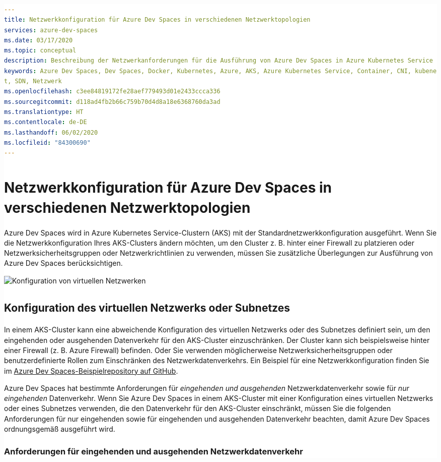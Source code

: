 ```yaml
---
title: Netzwerkkonfiguration für Azure Dev Spaces in verschiedenen Netzwerktopologien
services: azure-dev-spaces
ms.date: 03/17/2020
ms.topic: conceptual
description: Beschreibung der Netzwerkanforderungen für die Ausführung von Azure Dev Spaces in Azure Kubernetes Service
keywords: Azure Dev Spaces, Dev Spaces, Docker, Kubernetes, Azure, AKS, Azure Kubernetes Service, Container, CNI, kubenet, SDN, Netzwerk
ms.openlocfilehash: c3ee84819172fe28aef779493d01e2433ccca336
ms.sourcegitcommit: d118ad4fb2b66c759b70d4d8a18e6368760da3ad
ms.translationtype: HT
ms.contentlocale: de-DE
ms.lasthandoff: 06/02/2020
ms.locfileid: "84300690"
---
```

# <a name="configure-networking-for-azure-dev-spaces-in-different-network-topologies"></a>Netzwerkkonfiguration für Azure Dev Spaces in verschiedenen Netzwerktopologien

Azure Dev Spaces wird in Azure Kubernetes Service-Clustern (AKS) mit der Standardnetzwerkkonfiguration ausgeführt. Wenn Sie die Netzwerkkonfiguration Ihres AKS-Clusters ändern möchten, um den Cluster z. B. hinter einer Firewall zu platzieren oder Netzwerksicherheitsgruppen oder Netzwerkrichtlinien zu verwenden, müssen Sie zusätzliche Überlegungen zur Ausführung von Azure Dev Spaces berücksichtigen.

![Konfiguration von virtuellen Netzwerken](media/configure-networking/virtual-network-clusters.svg)

## <a name="virtual-network-or-subnet-configurations"></a>Konfiguration des virtuellen Netzwerks oder Subnetzes

In einem AKS-Cluster kann eine abweichende Konfiguration des virtuellen Netzwerks oder des Subnetzes definiert sein, um den eingehenden oder ausgehenden Datenverkehr für den AKS-Cluster einzuschränken. Der Cluster kann sich beispielsweise hinter einer Firewall (z. B. Azure Firewall) befinden. Oder Sie verwenden möglicherweise Netzwerksicherheitsgruppen oder benutzerdefinierte Rollen zum Einschränken des Netzwerkdatenverkehrs. Ein Beispiel für eine Netzwerkkonfiguration finden Sie im [Azure Dev Spaces-Beispielrepository auf GitHub][sample-repo].

Azure Dev Spaces hat bestimmte Anforderungen für *eingehenden und ausgehenden* Netzwerkdatenverkehr sowie für *nur eingehenden*  Datenverkehr. Wenn Sie Azure Dev Spaces in einem AKS-Cluster mit einer Konfiguration eines virtuellen Netzwerks oder eines Subnetzes verwenden, die den Datenverkehr für den AKS-Cluster einschränkt, müssen Sie die folgenden Anforderungen für nur eingehenden sowie für eingehenden und ausgehenden Datenverkehr beachten, damit Azure Dev Spaces ordnungsgemäß ausgeführt wird.

### <a name="ingress-and-egress-network-traffic-requirements"></a>Anforderungen für eingehenden und ausgehenden Netzwerkdatenverkehr


[aks-cni]: ../aks/configure-azure-cni.md
[aks-cni-ip-planning]: ../aks/configure-azure-cni.md#plan-ip-addressing-for-your-cluster
[aks-kubenet]: ../aks/configure-kubenet.md
[aks-internal-lb]: ../aks/internal-lb.md
[aks-ip-auth-ranges]: ../aks/api-server-authorized-ip-ranges.md
[aks-ip-auth-range-create]: ../aks/api-server-authorized-ip-ranges.md#create-an-aks-cluster-with-api-server-authorized-ip-ranges-enabled
[aks-ip-auth-range-update]: ../aks/api-server-authorized-ip-ranges.md#update-a-clusters-api-server-authorized-ip-ranges
[aks-network-policies]: ../aks/use-network-policies.md
[aks-private-clusters]: ../aks/private-clusters.md
[auth-range-section]: #using-api-server-authorized-ip-ranges
[azure-cli-install]: /cli/azure/install-azure-cli
[dev-spaces-allow-infrastructure]: #virtual-network-or-subnet-configurations
[dev-spaces-routing]: how-dev-spaces-works-routing.md
[endpoint-options]: #using-different-endpoint-options
[firewall-service-tags]: ../firewall/service-tags.md
[traefik-ingress]: how-to/ingress-https-traefik.md
[nginx-ingress]: how-to/ingress-https-nginx.md
[sample-repo]: https://github.com/Azure/dev-spaces/tree/master/advanced%20networking
[service-tags]: ../virtual-network/service-tags-overview.md#available-service-tags
[team-quickstart]: quickstart-team-development.md